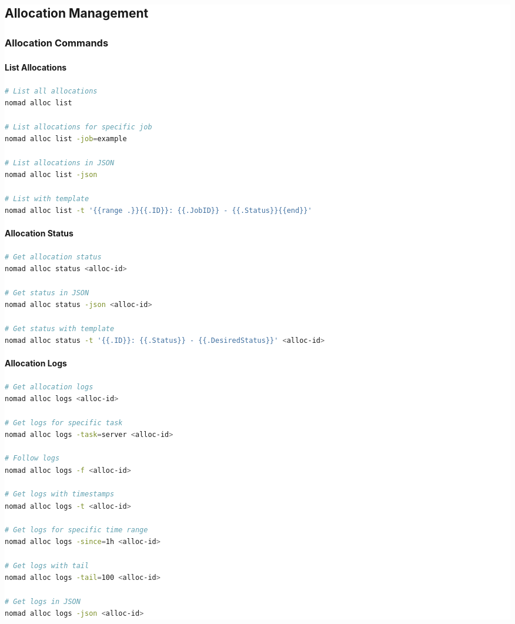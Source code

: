 
## Allocation Management

### Allocation Commands

#### List Allocations
```bash
# List all allocations
nomad alloc list

# List allocations for specific job
nomad alloc list -job=example

# List allocations in JSON
nomad alloc list -json

# List with template
nomad alloc list -t '{{range .}}{{.ID}}: {{.JobID}} - {{.Status}}{{end}}'
```

#### Allocation Status
```bash
# Get allocation status
nomad alloc status <alloc-id>

# Get status in JSON
nomad alloc status -json <alloc-id>

# Get status with template
nomad alloc status -t '{{.ID}}: {{.Status}} - {{.DesiredStatus}}' <alloc-id>
```

#### Allocation Logs
```bash
# Get allocation logs
nomad alloc logs <alloc-id>

# Get logs for specific task
nomad alloc logs -task=server <alloc-id>

# Follow logs
nomad alloc logs -f <alloc-id>

# Get logs with timestamps
nomad alloc logs -t <alloc-id>

# Get logs for specific time range
nomad alloc logs -since=1h <alloc-id>

# Get logs with tail
nomad alloc logs -tail=100 <alloc-id>

# Get logs in JSON
nomad alloc logs -json <alloc-id>
```
